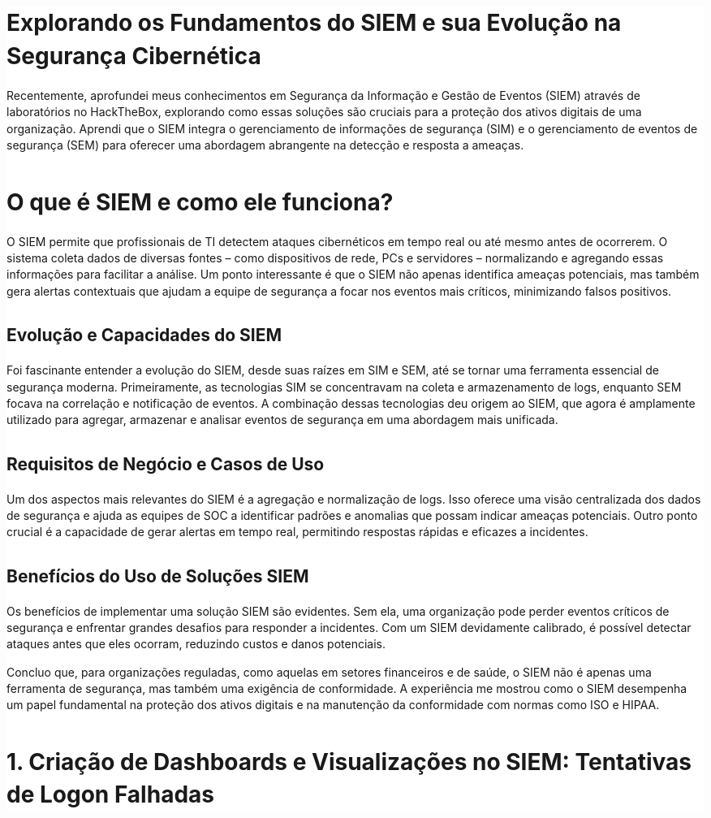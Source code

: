 # Explorando os Fundamentos do SIEM e sua Evolução na Segurança Cibernética

Recentemente, aprofundei meus conhecimentos em Segurança da Informação e Gestão de Eventos (SIEM) através de laboratórios no HackTheBox, explorando como essas soluções são cruciais para a proteção dos ativos digitais de uma organização. Aprendi que o SIEM integra o gerenciamento de informações de segurança (SIM) e o gerenciamento de eventos de segurança (SEM) para oferecer uma abordagem abrangente na detecção e resposta a ameaças.

# O que é SIEM e como ele funciona?

O SIEM permite que profissionais de TI detectem ataques cibernéticos em tempo real ou até mesmo antes de ocorrerem. O sistema coleta dados de diversas fontes – como dispositivos de rede, PCs e servidores – normalizando e agregando essas informações para facilitar a análise. Um ponto interessante é que o SIEM não apenas identifica ameaças potenciais, mas também gera alertas contextuais que ajudam a equipe de segurança a focar nos eventos mais críticos, minimizando falsos positivos.

## Evolução e Capacidades do SIEM

Foi fascinante entender a evolução do SIEM, desde suas raízes em SIM e SEM, até se tornar uma ferramenta essencial de segurança moderna. Primeiramente, as tecnologias SIM se concentravam na coleta e armazenamento de logs, enquanto SEM focava na correlação e notificação de eventos. A combinação dessas tecnologias deu origem ao SIEM, que agora é amplamente utilizado para agregar, armazenar e analisar eventos de segurança em uma abordagem mais unificada.

## Requisitos de Negócio e Casos de Uso

Um dos aspectos mais relevantes do SIEM é a agregação e normalização de logs. Isso oferece uma visão centralizada dos dados de segurança e ajuda as equipes de SOC a identificar padrões e anomalias que possam indicar ameaças potenciais. Outro ponto crucial é a capacidade de gerar alertas em tempo real, permitindo respostas rápidas e eficazes a incidentes.

## Benefícios do Uso de Soluções SIEM

Os benefícios de implementar uma solução SIEM são evidentes. Sem ela, uma organização pode perder eventos críticos de segurança e enfrentar grandes desafios para responder a incidentes. Com um SIEM devidamente calibrado, é possível detectar ataques antes que eles ocorram, reduzindo custos e danos potenciais.

Concluo que, para organizações reguladas, como aquelas em setores financeiros e de saúde, o SIEM não é apenas uma ferramenta de segurança, mas também uma exigência de conformidade. A experiência me mostrou como o SIEM desempenha um papel fundamental na proteção dos ativos digitais e na manutenção da conformidade com normas como ISO e HIPAA.



# 1. Criação de Dashboards e Visualizações no SIEM: Tentativas de Logon Falhadas
